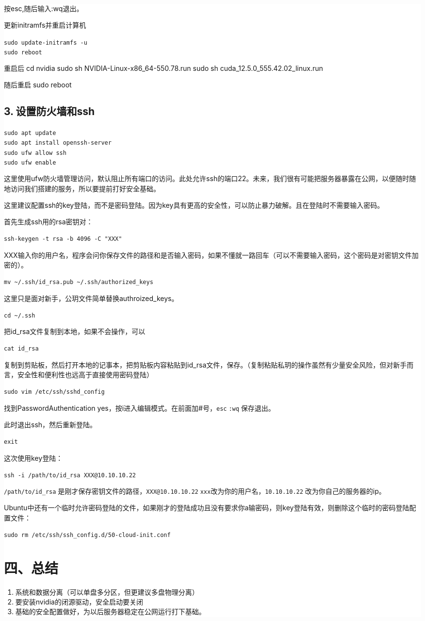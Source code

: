 按esc,随后输入:wq退出。

更新initramfs并重启计算机

	sudo update-initramfs -u
	sudo reboot

重启后
	cd nvidia
	sudo sh NVIDIA-Linux-x86_64-550.78.run
	sudo sh cuda_12.5.0_555.42.02_linux.run

随后重启
	sudo reboot

## 3. 设置防火墙和ssh
	
	sudo apt update
	sudo apt install openssh-server
	sudo ufw allow ssh
	sudo ufw enable

这里使用ufw防火墙管理访问，默认阻止所有端口的访问。此处允许ssh的端口22。未来，我们很有可能把服务器暴露在公网，以便随时随地访问我们搭建的服务，所以要提前打好安全基础。

这里建议配置ssh的key登陆，而不是密码登陆。因为key具有更高的安全性，可以防止暴力破解。且在登陆时不需要输入密码。

首先生成ssh用的rsa密钥对：

	ssh-keygen -t rsa -b 4096 -C "XXX"

XXX输入你的用户名，程序会问你保存文件的路径和是否输入密码，如果不懂就一路回车（可以不需要输入密码，这个密码是对密钥文件加密的）。

	mv ~/.ssh/id_rsa.pub ~/.ssh/authorized_keys

这里只是面对新手，公玥文件简单替换authroized_keys。

	cd ~/.ssh

把id_rsa文件复制到本地，如果不会操作，可以
	
	cat id_rsa

复制到剪贴板，然后打开本地的记事本，把剪贴板内容粘贴到id_rsa文件，保存。（复制粘贴私玥的操作虽然有少量安全风险，但对新手而言，安全性和便利性也远高于直接使用密码登陆）

	sudo vim /etc/ssh/sshd_config
找到PasswordAuthentication yes，按i进入编辑模式。在前面加#号，`esc` `:wq` 保存退出。

此时退出ssh，然后重新登陆。

	exit

这次使用key登陆：

	ssh -i /path/to/id_rsa XXX@10.10.10.22

`/path/to/id_rsa` 是刚才保存密钥文件的路径，`XXX@10.10.10.22` `xxx`改为你的用户名，`10.10.10.22` 改为你自己的服务器的ip。

Ubuntu中还有一个临时允许密码登陆的文件，如果刚才的登陆成功且没有要求你a输密码，则key登陆有效，则删除这个临时的密码登陆配置文件：
	
	sudo rm /etc/ssh/ssh_config.d/50-cloud-init.conf 

# 四、总结
1. 系统和数据分离（可以单盘多分区，但更建议多盘物理分离）
2. 要安装nvidia的闭源驱动，安全启动要关闭
3. 基础的安全配置做好，为以后服务器稳定在公网运行打下基础。
